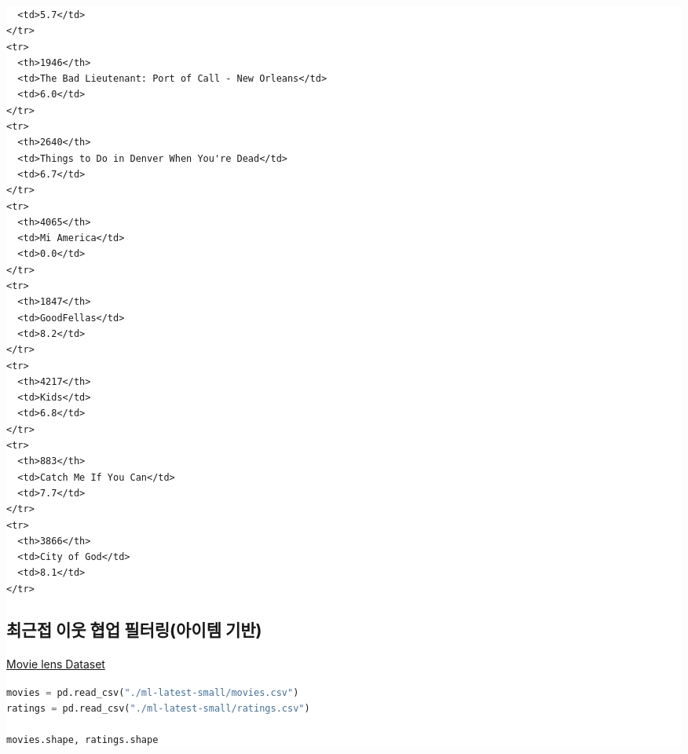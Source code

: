       <td>5.7</td>
    </tr>
    <tr>
      <th>1946</th>
      <td>The Bad Lieutenant: Port of Call - New Orleans</td>
      <td>6.0</td>
    </tr>
    <tr>
      <th>2640</th>
      <td>Things to Do in Denver When You're Dead</td>
      <td>6.7</td>
    </tr>
    <tr>
      <th>4065</th>
      <td>Mi America</td>
      <td>0.0</td>
    </tr>
    <tr>
      <th>1847</th>
      <td>GoodFellas</td>
      <td>8.2</td>
    </tr>
    <tr>
      <th>4217</th>
      <td>Kids</td>
      <td>6.8</td>
    </tr>
    <tr>
      <th>883</th>
      <td>Catch Me If You Can</td>
      <td>7.7</td>
    </tr>
    <tr>
      <th>3866</th>
      <td>City of God</td>
      <td>8.1</td>
    </tr>
  </tbody>
</table>
</div>



## 최근접 이웃 협업 필터링(아이템 기반)
[Movie lens Dataset](https://grouplens.org/datasets/movielens/latest/)  


```python
movies = pd.read_csv("./ml-latest-small/movies.csv")
ratings = pd.read_csv("./ml-latest-small/ratings.csv")

movies.shape, ratings.shape
```
